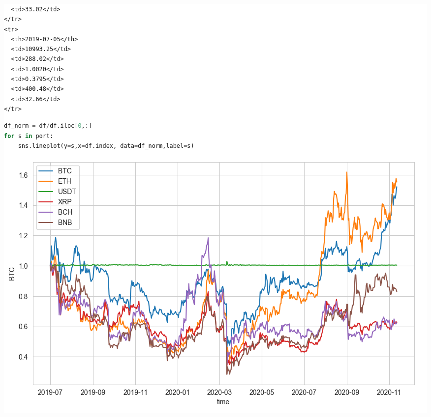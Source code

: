       <td>33.02</td>
    </tr>
    <tr>
      <th>2019-07-05</th>
      <td>10993.25</td>
      <td>288.02</td>
      <td>1.0020</td>
      <td>0.3795</td>
      <td>400.48</td>
      <td>32.66</td>
    </tr>
  </tbody>
</table>
</div>




```python
df_norm = df/df.iloc[0,:]
for s in port:
    sns.lineplot(y=s,x=df.index, data=df_norm,label=s)
```


    
![png](MR_strategy1_files/MR_strategy1_5_0.png)
    
